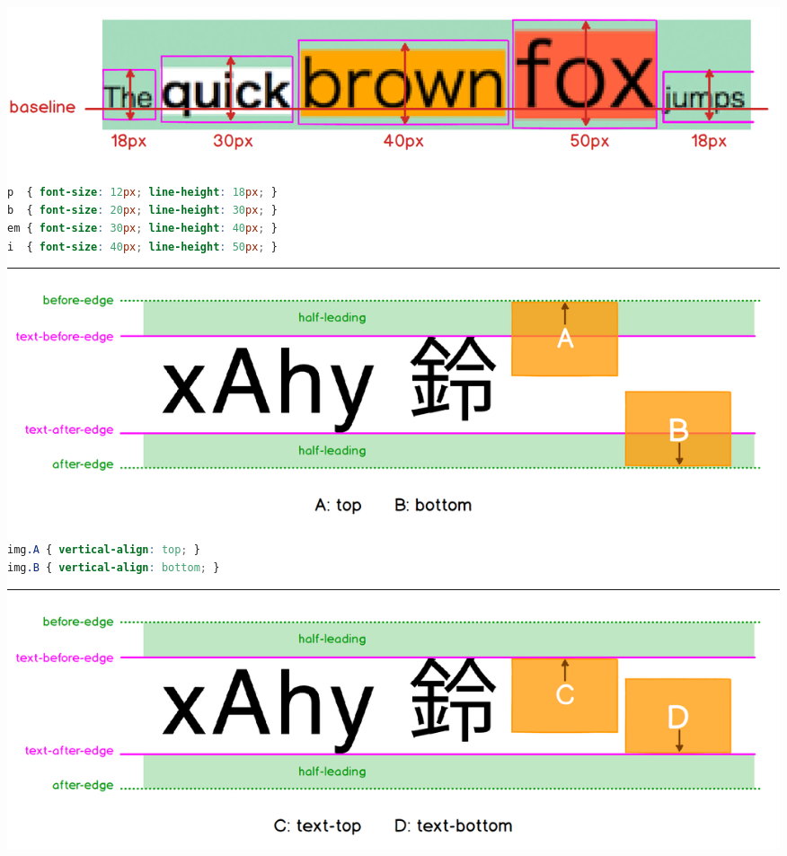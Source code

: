 
<img style="width:100%" src="myAdditions/imgs/1/8.png" class="x-nodeco">

```css
p  { font-size: 12px; line-height: 18px; }
b  { font-size: 20px; line-height: 30px; }
em { font-size: 30px; line-height: 40px; }
i  { font-size: 40px; line-height: 50px; }
```

----

<img style="width:100%" src="myAdditions/imgs/2/1.png" class="x-nodeco">

```css
img.A { vertical-align: top; }
img.B { vertical-align: bottom; }
```

---

<img style="width:100%" src="myAdditions/imgs/2/2.png" class="x-nodeco">
